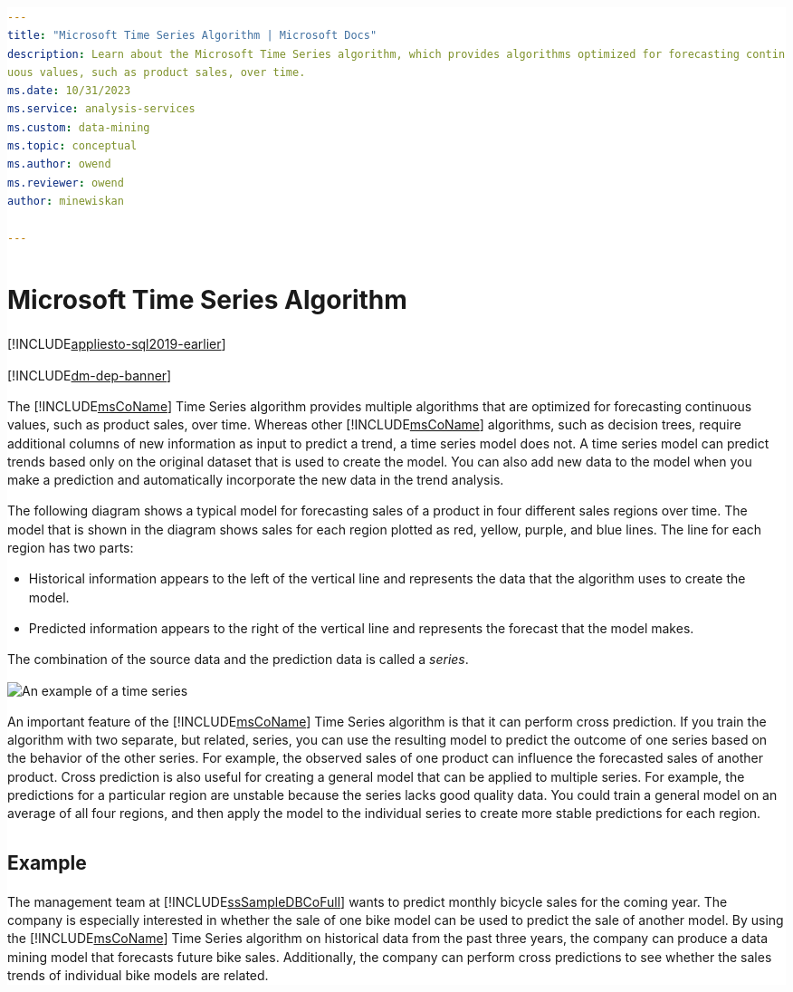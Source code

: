 ```yaml
---
title: "Microsoft Time Series Algorithm | Microsoft Docs"
description: Learn about the Microsoft Time Series algorithm, which provides algorithms optimized for forecasting continuous values, such as product sales, over time.
ms.date: 10/31/2023
ms.service: analysis-services
ms.custom: data-mining
ms.topic: conceptual
ms.author: owend
ms.reviewer: owend
author: minewiskan

---
```

# Microsoft Time Series Algorithm
[!INCLUDE[appliesto-sql2019-earlier](../includes/appliesto-sql2019-earlier.md)]

[!INCLUDE[dm-dep-banner](../includes/dm-dep-banner.md)]

  The [!INCLUDE[msCoName](../includes/msconame-md.md)] Time Series algorithm provides multiple algorithms that are optimized for forecasting  continuous values, such as product sales, over time. Whereas other [!INCLUDE[msCoName](../includes/msconame-md.md)] algorithms, such as decision trees, require additional columns of new information as input to predict a trend, a time series model does not. A time series model can predict trends based only on the original dataset that is used to create the model. You can also add new data to the model when you make a prediction and automatically incorporate the new data in the trend analysis.  
  
 The following diagram shows a typical model for forecasting sales of a product in four different sales regions over time. The model that is shown in the diagram shows sales for each region plotted as red, yellow, purple, and blue lines. The line for each region has two parts:  
  
-   Historical information appears to the left of the vertical line and represents the data that the algorithm uses to create the model.  
  
-   Predicted information appears to the right of the vertical line and represents the forecast that the model makes.  
  
 The combination of the source data and the prediction data is called a *series*.  
  
 ![An example of a time series](../../analysis-services/data-mining/media/time-series.png "An example of a time series")  
  
 An important feature of the [!INCLUDE[msCoName](../includes/msconame-md.md)] Time Series algorithm is that it can perform cross prediction. If you train the algorithm with two separate, but related, series, you can use the resulting model to predict the outcome of one series based on the behavior of the other series. For example, the observed sales of one product can influence the forecasted sales of another product.  Cross prediction is also useful for creating a general model that can be applied to multiple series. For example, the predictions for a particular region are unstable because the series lacks good quality data.  You could train a general model on an average of all four regions, and then apply the model to the individual series to create more stable predictions for each region.  
  
## Example  
 The management team at [!INCLUDE[ssSampleDBCoFull](../includes/sssampledbcofull-md.md)] wants to predict monthly bicycle sales for the coming year. The company is especially interested in whether the sale of one bike model can be used to predict the sale of another model. By using the [!INCLUDE[msCoName](../includes/msconame-md.md)] Time Series algorithm on historical data from the past three years, the company can produce a data mining model that forecasts future bike sales. Additionally, the company can perform cross predictions to see whether the sales trends of individual bike models are related.  
  